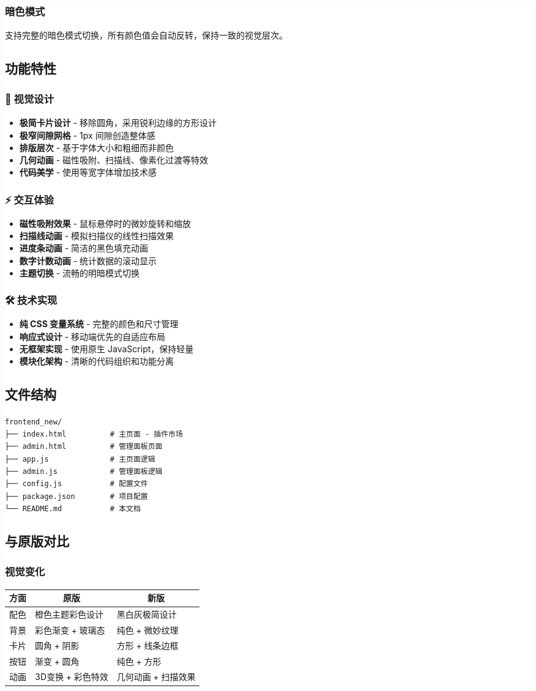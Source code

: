 ### 暗色模式
支持完整的暗色模式切换，所有颜色值会自动反转，保持一致的视觉层次。

## 功能特性

### 🎨 视觉设计
- **极简卡片设计** - 移除圆角，采用锐利边缘的方形设计
- **极窄间隙网格** - 1px 间隙创造整体感
- **排版层次** - 基于字体大小和粗细而非颜色
- **几何动画** - 磁性吸附、扫描线、像素化过渡等特效
- **代码美学** - 使用等宽字体增加技术感

### ⚡ 交互体验
- **磁性吸附效果** - 鼠标悬停时的微妙旋转和缩放
- **扫描线动画** - 模拟扫描仪的线性扫描效果
- **进度条动画** - 简洁的黑色填充动画
- **数字计数动画** - 统计数据的滚动显示
- **主题切换** - 流畅的明暗模式切换

### 🛠 技术实现
- **纯 CSS 变量系统** - 完整的颜色和尺寸管理
- **响应式设计** - 移动端优先的自适应布局
- **无框架实现** - 使用原生 JavaScript，保持轻量
- **模块化架构** - 清晰的代码组织和功能分离

## 文件结构

```
frontend_new/
├── index.html          # 主页面 - 插件市场
├── admin.html          # 管理面板页面
├── app.js              # 主页面逻辑
├── admin.js            # 管理面板逻辑
├── config.js           # 配置文件
├── package.json        # 项目配置
└── README.md           # 本文档
```

## 与原版对比

### 视觉变化
| 方面 | 原版 | 新版 |
|------|------|------|
| 配色 | 橙色主题彩色设计 | 黑白灰极简设计 |
| 背景 | 彩色渐变 + 玻璃态 | 纯色 + 微妙纹理 |
| 卡片 | 圆角 + 阴影 | 方形 + 线条边框 |
| 按钮 | 渐变 + 圆角 | 纯色 + 方形 |
| 动画 | 3D变换 + 彩色特效 | 几何动画 + 扫描效果 |
